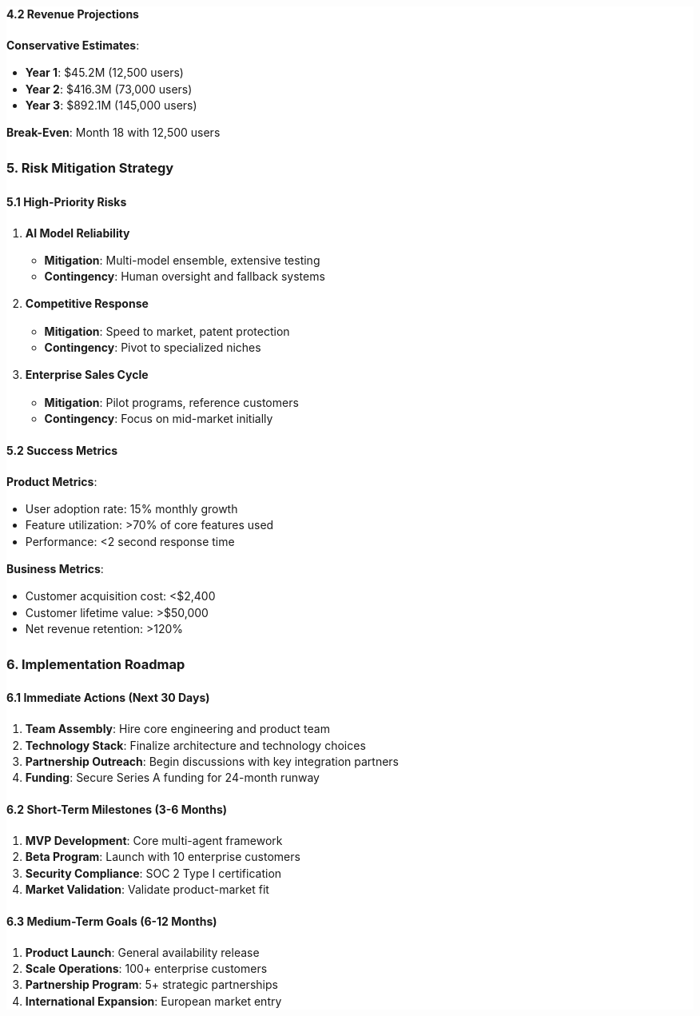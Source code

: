 #### 4.2 Revenue Projections
**Conservative Estimates**:
- **Year 1**: $45.2M (12,500 users)
- **Year 2**: $416.3M (73,000 users)
- **Year 3**: $892.1M (145,000 users)

**Break-Even**: Month 18 with 12,500 users

### 5. Risk Mitigation Strategy

#### 5.1 High-Priority Risks
1. **AI Model Reliability**
   - **Mitigation**: Multi-model ensemble, extensive testing
   - **Contingency**: Human oversight and fallback systems

2. **Competitive Response**
   - **Mitigation**: Speed to market, patent protection
   - **Contingency**: Pivot to specialized niches

3. **Enterprise Sales Cycle**
   - **Mitigation**: Pilot programs, reference customers
   - **Contingency**: Focus on mid-market initially

#### 5.2 Success Metrics
**Product Metrics**:
- User adoption rate: 15% monthly growth
- Feature utilization: >70% of core features used
- Performance: <2 second response time

**Business Metrics**:
- Customer acquisition cost: <$2,400
- Customer lifetime value: >$50,000
- Net revenue retention: >120%

### 6. Implementation Roadmap

#### 6.1 Immediate Actions (Next 30 Days)
1. **Team Assembly**: Hire core engineering and product team
2. **Technology Stack**: Finalize architecture and technology choices
3. **Partnership Outreach**: Begin discussions with key integration partners
4. **Funding**: Secure Series A funding for 24-month runway

#### 6.2 Short-Term Milestones (3-6 Months)
1. **MVP Development**: Core multi-agent framework
2. **Beta Program**: Launch with 10 enterprise customers
3. **Security Compliance**: SOC 2 Type I certification
4. **Market Validation**: Validate product-market fit

#### 6.3 Medium-Term Goals (6-12 Months)
1. **Product Launch**: General availability release
2. **Scale Operations**: 100+ enterprise customers
3. **Partnership Program**: 5+ strategic partnerships
4. **International Expansion**: European market entry
